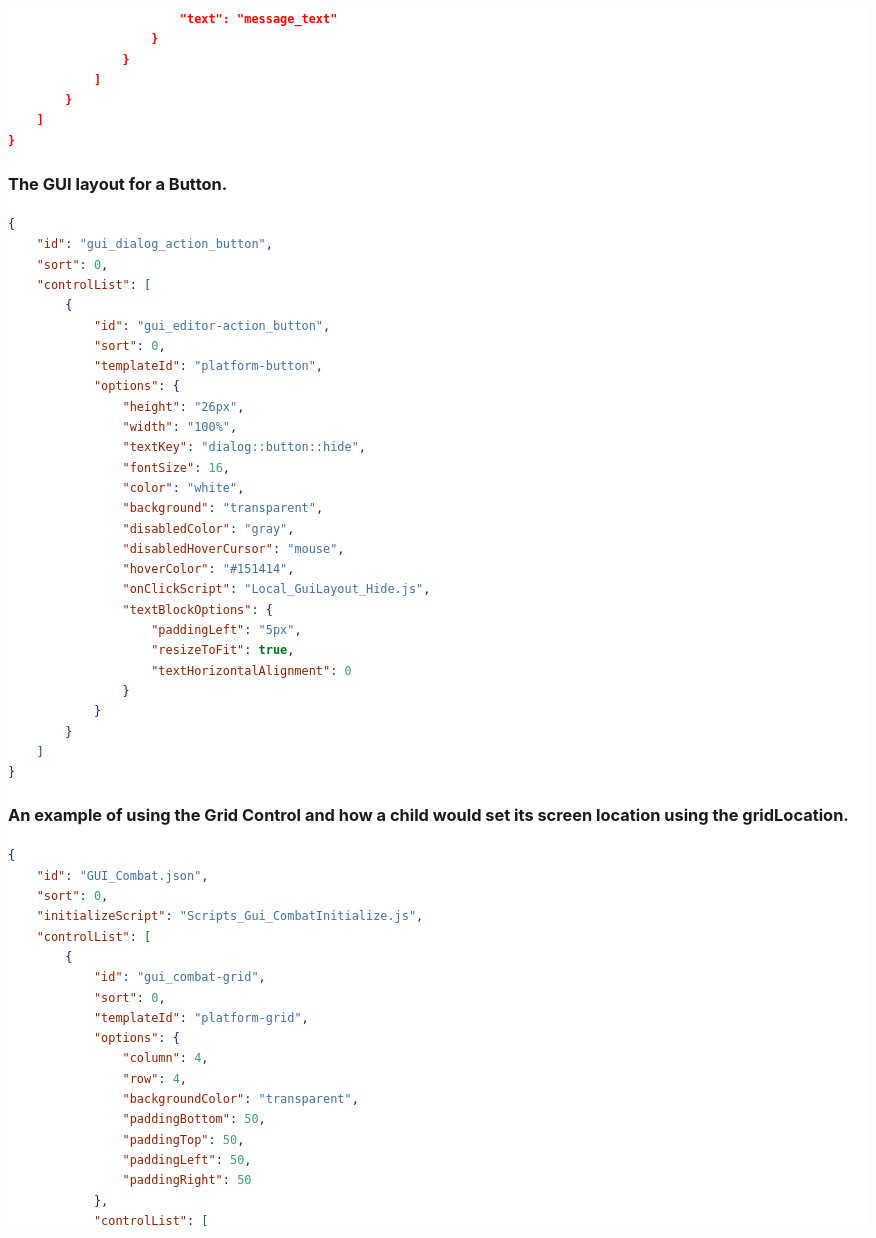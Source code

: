 ~~~ json
                        "text": "message_text"
                    }
                }
            ]
        }
    ]
}
~~~

### The GUI layout for a Button.
~~~ json
{
    "id": "gui_dialog_action_button",
    "sort": 0,
    "controlList": [
        {
            "id": "gui_editor-action_button",
            "sort": 0,
            "templateId": "platform-button",
            "options": {
                "height": "26px",
                "width": "100%",
                "textKey": "dialog::button::hide",
                "fontSize": 16,
                "color": "white",
                "background": "transparent",
                "disabledColor": "gray",
                "disabledHoverCursor": "mouse",
                "hoverColor": "#151414",
                "onClickScript": "Local_GuiLayout_Hide.js",
                "textBlockOptions": {
                    "paddingLeft": "5px",
                    "resizeToFit": true,
                    "textHorizontalAlignment": 0
                }
            }
        }
    ]
}
~~~

### An example of using the Grid Control and how a child would set its screen location using the gridLocation.
~~~ json
{
    "id": "GUI_Combat.json",
    "sort": 0,
    "initializeScript": "Scripts_Gui_CombatInitialize.js",
    "controlList": [
        {
            "id": "gui_combat-grid",
            "sort": 0,
            "templateId": "platform-grid",
            "options": {
                "column": 4,
                "row": 4,
                "backgroundColor": "transparent",
                "paddingBottom": 50,
                "paddingTop": 50,
                "paddingLeft": 50,
                "paddingRight": 50
            },
            "controlList": [
~~~